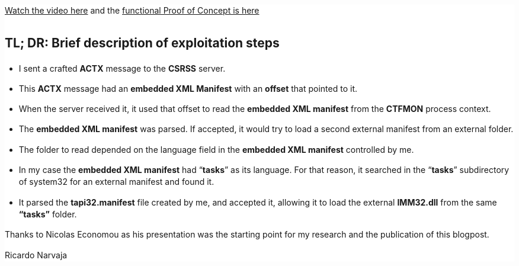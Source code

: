 [Watch the video here](https://github.com/fortra/CVE-2024-6769/blob/main/CVE-2024-6769.mp4)
and the [functional Proof of
Concept is here](https://github.com/fortra/CVE-2024-6769) 

## TL; DR: Brief description of exploitation steps

- I sent a crafted **ACTX** message to the **CSRSS** server.

- This **ACTX** message had an **embedded XML Manifest** with an
  **offset** that pointed to it.

- When the server received it, it used that offset to read the
  **embedded XML manifest** from the **CTFMON** process context.

- The **embedded XML manifest** was parsed. If accepted, it would try to
  load a second external manifest from an external folder.

- The folder to read depended on the language field in the **embedded
  XML manifest** controlled by me.

- In my case the **embedded XML manifest** had “**tasks**” as its
  language. For that reason, it searched in the “**tasks**” subdirectory
  of system32 for an external manifest and found it.

- It parsed the **tapi32.manifest** file created by me, and accepted it,
  allowing it to load the external **IMM32.dll** from the same
  **“tasks”** folder.

Thanks to Nicolas Economou as his presentation was the starting point
for my research and the publication of this blogpost.

Ricardo Narvaja
